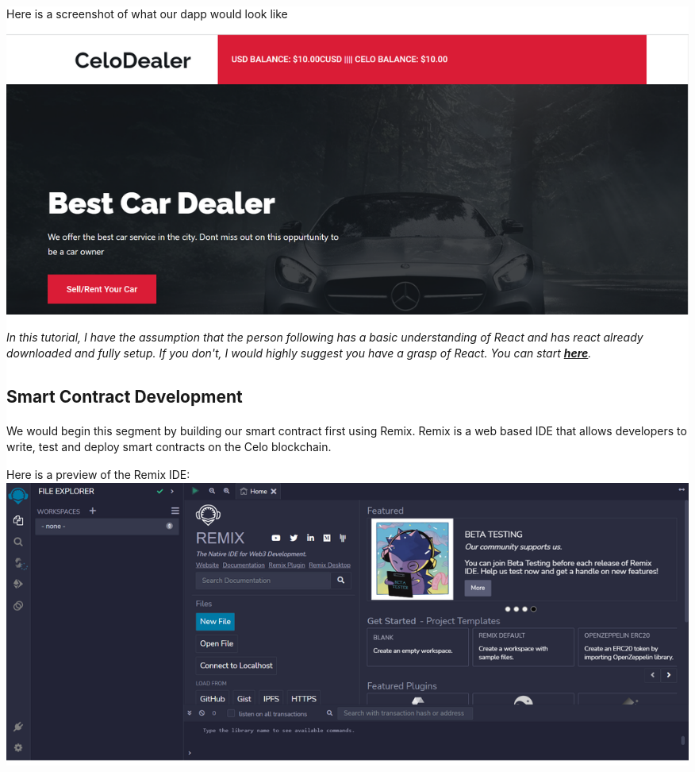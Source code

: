 Here is a screenshot of what our dapp would look like

![image](images/1.png)

_In this tutorial, I have the assumption that the person following has a basic understanding of React and has react already downloaded and fully setup. If you don't, I would highly suggest you have a grasp of React. You can start **[here](https://reactjs.org/docs/getting-started.html)**._

## Smart Contract Development

We would begin this segment by building our smart contract first using Remix. Remix is a web based IDE that allows developers to write, test and deploy smart contracts on the Celo blockchain. 

Here is a preview of the Remix IDE:
![image](images/2.png)
